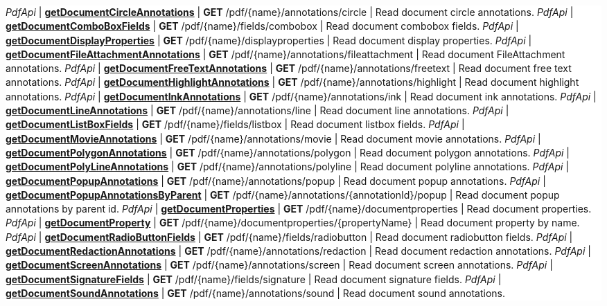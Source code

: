 *PdfApi* | [**getDocumentCircleAnnotations**](https://github.com/aspose-pdf-cloud/aspose-pdf-cloud-swift/tree/master/docs/PdfApi.md#getDocumentCircleAnnotations) | **GET** /pdf/\{name}/annotations/circle | Read document circle annotations.
*PdfApi* | [**getDocumentComboBoxFields**](https://github.com/aspose-pdf-cloud/aspose-pdf-cloud-swift/tree/master/docs/PdfApi.md#getDocumentComboBoxFields) | **GET** /pdf/\{name}/fields/combobox | Read document combobox fields.
*PdfApi* | [**getDocumentDisplayProperties**](https://github.com/aspose-pdf-cloud/aspose-pdf-cloud-swift/tree/master/docs/PdfApi.md#getDocumentDisplayProperties) | **GET** /pdf/\{name}/displayproperties | Read document display properties.
*PdfApi* | [**getDocumentFileAttachmentAnnotations**](https://github.com/aspose-pdf-cloud/aspose-pdf-cloud-swift/tree/master/docs/PdfApi.md#getDocumentFileAttachmentAnnotations) | **GET** /pdf/\{name}/annotations/fileattachment | Read document FileAttachment annotations.
*PdfApi* | [**getDocumentFreeTextAnnotations**](https://github.com/aspose-pdf-cloud/aspose-pdf-cloud-swift/tree/master/docs/PdfApi.md#getDocumentFreeTextAnnotations) | **GET** /pdf/\{name}/annotations/freetext | Read document free text annotations.
*PdfApi* | [**getDocumentHighlightAnnotations**](https://github.com/aspose-pdf-cloud/aspose-pdf-cloud-swift/tree/master/docs/PdfApi.md#getDocumentHighlightAnnotations) | **GET** /pdf/\{name}/annotations/highlight | Read document highlight annotations.
*PdfApi* | [**getDocumentInkAnnotations**](https://github.com/aspose-pdf-cloud/aspose-pdf-cloud-swift/tree/master/docs/PdfApi.md#getDocumentInkAnnotations) | **GET** /pdf/\{name}/annotations/ink | Read document ink annotations.
*PdfApi* | [**getDocumentLineAnnotations**](https://github.com/aspose-pdf-cloud/aspose-pdf-cloud-swift/tree/master/docs/PdfApi.md#getDocumentLineAnnotations) | **GET** /pdf/\{name}/annotations/line | Read document line annotations.
*PdfApi* | [**getDocumentListBoxFields**](https://github.com/aspose-pdf-cloud/aspose-pdf-cloud-swift/tree/master/docs/PdfApi.md#getDocumentListBoxFields) | **GET** /pdf/\{name}/fields/listbox | Read document listbox fields.
*PdfApi* | [**getDocumentMovieAnnotations**](https://github.com/aspose-pdf-cloud/aspose-pdf-cloud-swift/tree/master/docs/PdfApi.md#getDocumentMovieAnnotations) | **GET** /pdf/\{name}/annotations/movie | Read document movie annotations.
*PdfApi* | [**getDocumentPolygonAnnotations**](https://github.com/aspose-pdf-cloud/aspose-pdf-cloud-swift/tree/master/docs/PdfApi.md#getDocumentPolygonAnnotations) | **GET** /pdf/\{name}/annotations/polygon | Read document polygon annotations.
*PdfApi* | [**getDocumentPolyLineAnnotations**](https://github.com/aspose-pdf-cloud/aspose-pdf-cloud-swift/tree/master/docs/PdfApi.md#getDocumentPolyLineAnnotations) | **GET** /pdf/\{name}/annotations/polyline | Read document polyline annotations.
*PdfApi* | [**getDocumentPopupAnnotations**](https://github.com/aspose-pdf-cloud/aspose-pdf-cloud-swift/tree/master/docs/PdfApi.md#getDocumentPopupAnnotations) | **GET** /pdf/\{name}/annotations/popup | Read document popup annotations.
*PdfApi* | [**getDocumentPopupAnnotationsByParent**](https://github.com/aspose-pdf-cloud/aspose-pdf-cloud-swift/tree/master/docs/PdfApi.md#getDocumentPopupAnnotationsByParent) | **GET** /pdf/\{name}/annotations/\{annotationId}/popup | Read document popup annotations by parent id.
*PdfApi* | [**getDocumentProperties**](https://github.com/aspose-pdf-cloud/aspose-pdf-cloud-swift/tree/master/docs/PdfApi.md#getDocumentProperties) | **GET** /pdf/\{name}/documentproperties | Read document properties.
*PdfApi* | [**getDocumentProperty**](https://github.com/aspose-pdf-cloud/aspose-pdf-cloud-swift/tree/master/docs/PdfApi.md#getDocumentProperty) | **GET** /pdf/\{name}/documentproperties/\{propertyName} | Read document property by name.
*PdfApi* | [**getDocumentRadioButtonFields**](https://github.com/aspose-pdf-cloud/aspose-pdf-cloud-swift/tree/master/docs/PdfApi.md#getDocumentRadioButtonFields) | **GET** /pdf/\{name}/fields/radiobutton | Read document radiobutton fields.
*PdfApi* | [**getDocumentRedactionAnnotations**](https://github.com/aspose-pdf-cloud/aspose-pdf-cloud-swift/tree/master/docs/PdfApi.md#getDocumentRedactionAnnotations) | **GET** /pdf/\{name}/annotations/redaction | Read document redaction annotations.
*PdfApi* | [**getDocumentScreenAnnotations**](https://github.com/aspose-pdf-cloud/aspose-pdf-cloud-swift/tree/master/docs/PdfApi.md#getDocumentScreenAnnotations) | **GET** /pdf/\{name}/annotations/screen | Read document screen annotations.
*PdfApi* | [**getDocumentSignatureFields**](https://github.com/aspose-pdf-cloud/aspose-pdf-cloud-swift/tree/master/docs/PdfApi.md#getDocumentSignatureFields) | **GET** /pdf/\{name}/fields/signature | Read document signature fields.
*PdfApi* | [**getDocumentSoundAnnotations**](https://github.com/aspose-pdf-cloud/aspose-pdf-cloud-swift/tree/master/docs/PdfApi.md#getDocumentSoundAnnotations) | **GET** /pdf/\{name}/annotations/sound | Read document sound annotations.